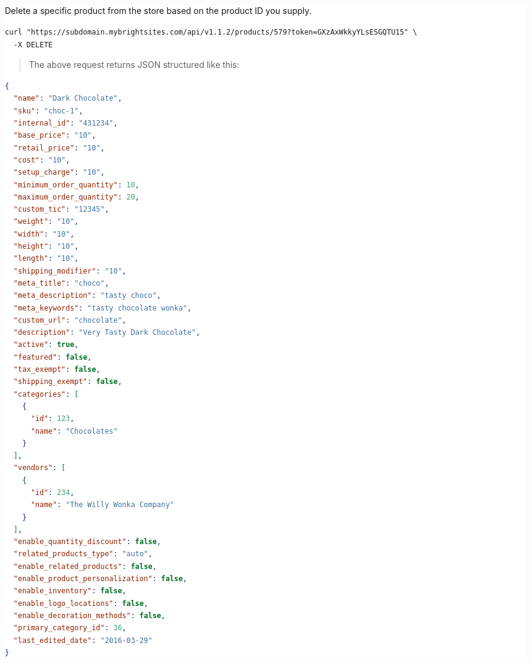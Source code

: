 Delete a specific product from the store based on the product ID you supply.

```shell
curl "https://subdomain.mybrightsites.com/api/v1.1.2/products/579?token=GXzAxWkkyYLsESGQTU15" \
  -X DELETE
```

> The above request returns JSON structured like this:

```json
{
  "name": "Dark Chocolate",
  "sku": "choc-1",
  "internal_id": "431234",
  "base_price": "10",
  "retail_price": "10",
  "cost": "10",
  "setup_charge": "10",
  "minimum_order_quantity": 10,
  "maximum_order_quantity": 20,
  "custom_tic": "12345",
  "weight": "10",
  "width": "10",
  "height": "10",
  "length": "10",
  "shipping_modifier": "10",
  "meta_title": "choco",
  "meta_description": "tasty choco",
  "meta_keywords": "tasty chocolate wonka",
  "custom_url": "chocolate",
  "description": "Very Tasty Dark Chocolate",
  "active": true,
  "featured": false,
  "tax_exempt": false,
  "shipping_exempt": false,
  "categories": [
    {
      "id": 123,
      "name": "Chocolates"
    }
  ],
  "vendors": [
    {
      "id": 234,
      "name": "The Willy Wonka Company"
    }
  ],
  "enable_quantity_discount": false,
  "related_products_type": "auto",
  "enable_related_products": false,
  "enable_product_personalization": false,
  "enable_inventory": false,
  "enable_logo_locations": false,
  "enable_decoration_methods": false,
  "primary_category_id": 36,
  "last_edited_date": "2016-03-29"
}
```
